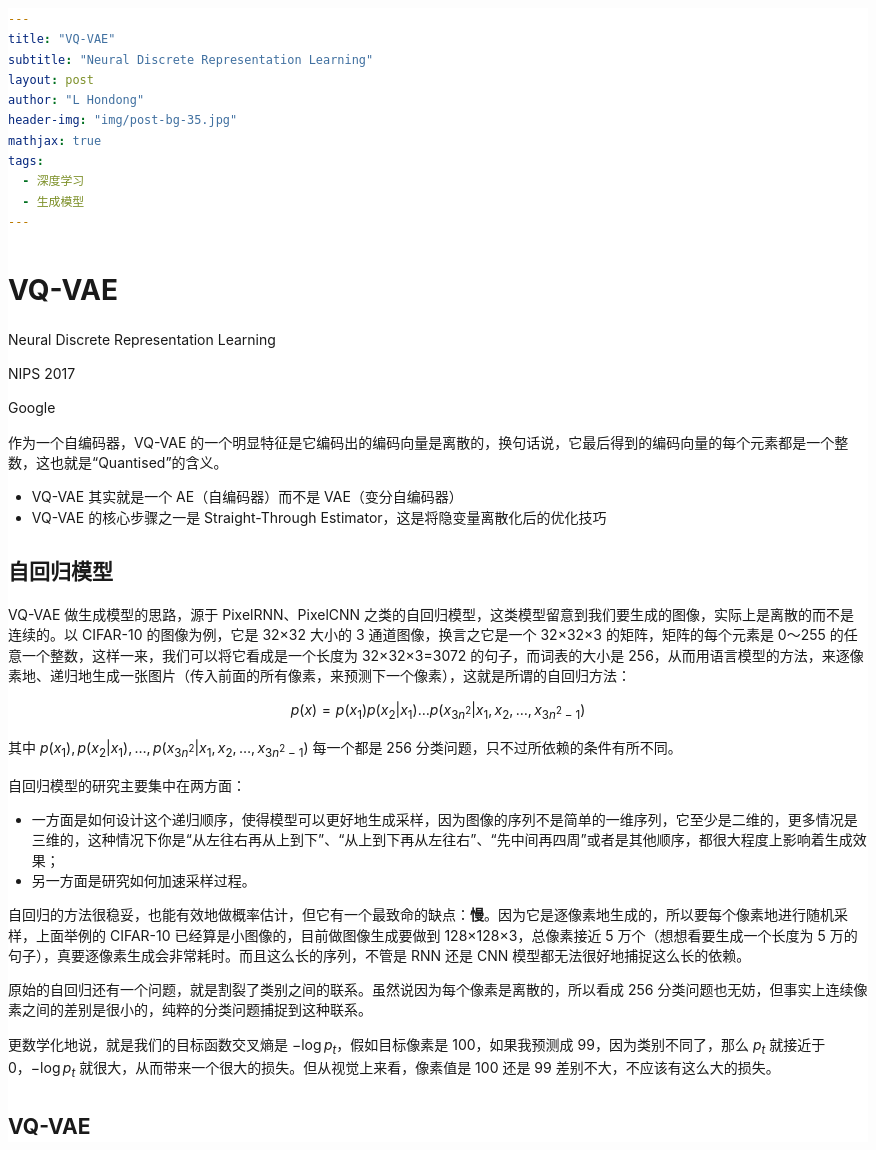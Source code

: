 ```yaml
---
title: "VQ-VAE"
subtitle: "Neural Discrete Representation Learning"
layout: post
author: "L Hondong"
header-img: "img/post-bg-35.jpg"
mathjax: true
tags:
  - 深度学习
  - 生成模型
---
```


# VQ-VAE

Neural Discrete Representation Learning

NIPS 2017

Google

作为一个自编码器，VQ-VAE 的一个明显特征是它编码出的编码向量是离散的，换句话说，它最后得到的编码向量的每个元素都是一个整数，这也就是“Quantised”的含义。  

- VQ-VAE 其实就是一个 AE（自编码器）而不是 VAE（变分自编码器）
- VQ-VAE 的核心步骤之一是 Straight-Through Estimator，这是将隐变量离散化后的优化技巧

## 自回归模型

VQ-VAE 做生成模型的思路，源于 PixelRNN、PixelCNN 之类的自回归模型，这类模型留意到我们要生成的图像，实际上是离散的而不是连续的。以 CIFAR-10 的图像为例，它是 32×32 大小的 3 通道图像，换言之它是一个 32×32×3 的矩阵，矩阵的每个元素是 0～255 的任意一个整数，这样一来，我们可以将它看成是一个长度为 32×32×3=3072 的句子，而词表的大小是 256，从而用语言模型的方法，来逐像素地、递归地生成一张图片（传入前面的所有像素，来预测下一个像素），这就是所谓的自回归方法：

$$
p(x)=p(x_1)p(x_2|x_1)\dots p(x_{3n^2}|x_1,x_2,\dots,x_{3n^2-1})
$$

其中 $p(x_1),p(x_2|x_1),\dots,p(x_{3n^2}|x_1,x_2,\dots,x_{3n^2-1})$ 每一个都是 256 分类问题，只不过所依赖的条件有所不同。

自回归模型的研究主要集中在两方面：

- 一方面是如何设计这个递归顺序，使得模型可以更好地生成采样，因为图像的序列不是简单的一维序列，它至少是二维的，更多情况是三维的，这种情况下你是“从左往右再从上到下”、“从上到下再从左往右”、“先中间再四周”或者是其他顺序，都很大程度上影响着生成效果；
- 另一方面是研究如何加速采样过程。

自回归的方法很稳妥，也能有效地做概率估计，但它有一个最致命的缺点：**慢**。因为它是逐像素地生成的，所以要每个像素地进行随机采样，上面举例的 CIFAR-10 已经算是小图像的，目前做图像生成要做到 128×128×3，总像素接近 5 万个（想想看要生成一个长度为 5 万的句子），真要逐像素生成会非常耗时。而且这么长的序列，不管是 RNN 还是 CNN 模型都无法很好地捕捉这么长的依赖。

原始的自回归还有一个问题，就是割裂了类别之间的联系。虽然说因为每个像素是离散的，所以看成 256 分类问题也无妨，但事实上连续像素之间的差别是很小的，纯粹的分类问题捕捉到这种联系。

更数学化地说，就是我们的目标函数交叉熵是 $-\log p_t$，假如目标像素是 100，如果我预测成 99，因为类别不同了，那么 $p_t$ 就接近于 0，$-\log p_t$ 就很大，从而带来一个很大的损失。但从视觉上来看，像素值是 100 还是 99 差别不大，不应该有这么大的损失。

## VQ-VAE
